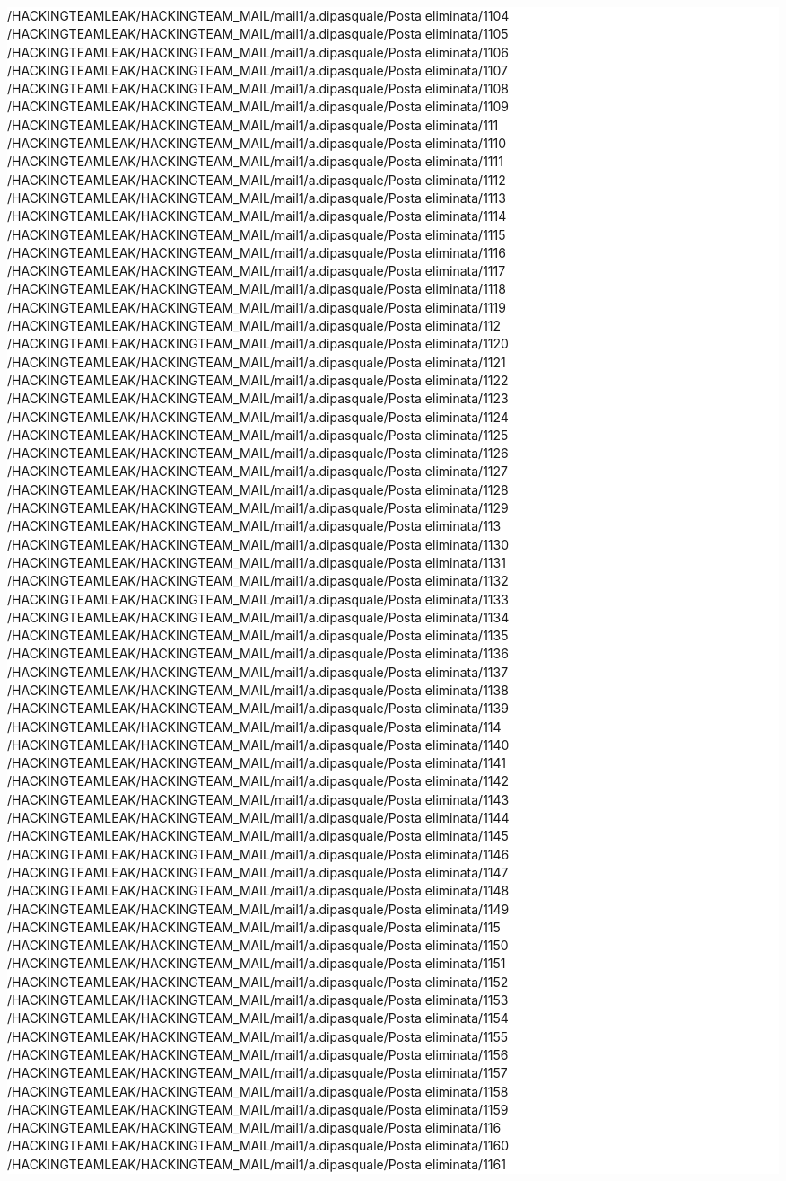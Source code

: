 /HACKINGTEAMLEAK/HACKINGTEAM_MAIL/mail1/a.dipasquale/Posta eliminata/1104
/HACKINGTEAMLEAK/HACKINGTEAM_MAIL/mail1/a.dipasquale/Posta eliminata/1105
/HACKINGTEAMLEAK/HACKINGTEAM_MAIL/mail1/a.dipasquale/Posta eliminata/1106
/HACKINGTEAMLEAK/HACKINGTEAM_MAIL/mail1/a.dipasquale/Posta eliminata/1107
/HACKINGTEAMLEAK/HACKINGTEAM_MAIL/mail1/a.dipasquale/Posta eliminata/1108
/HACKINGTEAMLEAK/HACKINGTEAM_MAIL/mail1/a.dipasquale/Posta eliminata/1109
/HACKINGTEAMLEAK/HACKINGTEAM_MAIL/mail1/a.dipasquale/Posta eliminata/111
/HACKINGTEAMLEAK/HACKINGTEAM_MAIL/mail1/a.dipasquale/Posta eliminata/1110
/HACKINGTEAMLEAK/HACKINGTEAM_MAIL/mail1/a.dipasquale/Posta eliminata/1111
/HACKINGTEAMLEAK/HACKINGTEAM_MAIL/mail1/a.dipasquale/Posta eliminata/1112
/HACKINGTEAMLEAK/HACKINGTEAM_MAIL/mail1/a.dipasquale/Posta eliminata/1113
/HACKINGTEAMLEAK/HACKINGTEAM_MAIL/mail1/a.dipasquale/Posta eliminata/1114
/HACKINGTEAMLEAK/HACKINGTEAM_MAIL/mail1/a.dipasquale/Posta eliminata/1115
/HACKINGTEAMLEAK/HACKINGTEAM_MAIL/mail1/a.dipasquale/Posta eliminata/1116
/HACKINGTEAMLEAK/HACKINGTEAM_MAIL/mail1/a.dipasquale/Posta eliminata/1117
/HACKINGTEAMLEAK/HACKINGTEAM_MAIL/mail1/a.dipasquale/Posta eliminata/1118
/HACKINGTEAMLEAK/HACKINGTEAM_MAIL/mail1/a.dipasquale/Posta eliminata/1119
/HACKINGTEAMLEAK/HACKINGTEAM_MAIL/mail1/a.dipasquale/Posta eliminata/112
/HACKINGTEAMLEAK/HACKINGTEAM_MAIL/mail1/a.dipasquale/Posta eliminata/1120
/HACKINGTEAMLEAK/HACKINGTEAM_MAIL/mail1/a.dipasquale/Posta eliminata/1121
/HACKINGTEAMLEAK/HACKINGTEAM_MAIL/mail1/a.dipasquale/Posta eliminata/1122
/HACKINGTEAMLEAK/HACKINGTEAM_MAIL/mail1/a.dipasquale/Posta eliminata/1123
/HACKINGTEAMLEAK/HACKINGTEAM_MAIL/mail1/a.dipasquale/Posta eliminata/1124
/HACKINGTEAMLEAK/HACKINGTEAM_MAIL/mail1/a.dipasquale/Posta eliminata/1125
/HACKINGTEAMLEAK/HACKINGTEAM_MAIL/mail1/a.dipasquale/Posta eliminata/1126
/HACKINGTEAMLEAK/HACKINGTEAM_MAIL/mail1/a.dipasquale/Posta eliminata/1127
/HACKINGTEAMLEAK/HACKINGTEAM_MAIL/mail1/a.dipasquale/Posta eliminata/1128
/HACKINGTEAMLEAK/HACKINGTEAM_MAIL/mail1/a.dipasquale/Posta eliminata/1129
/HACKINGTEAMLEAK/HACKINGTEAM_MAIL/mail1/a.dipasquale/Posta eliminata/113
/HACKINGTEAMLEAK/HACKINGTEAM_MAIL/mail1/a.dipasquale/Posta eliminata/1130
/HACKINGTEAMLEAK/HACKINGTEAM_MAIL/mail1/a.dipasquale/Posta eliminata/1131
/HACKINGTEAMLEAK/HACKINGTEAM_MAIL/mail1/a.dipasquale/Posta eliminata/1132
/HACKINGTEAMLEAK/HACKINGTEAM_MAIL/mail1/a.dipasquale/Posta eliminata/1133
/HACKINGTEAMLEAK/HACKINGTEAM_MAIL/mail1/a.dipasquale/Posta eliminata/1134
/HACKINGTEAMLEAK/HACKINGTEAM_MAIL/mail1/a.dipasquale/Posta eliminata/1135
/HACKINGTEAMLEAK/HACKINGTEAM_MAIL/mail1/a.dipasquale/Posta eliminata/1136
/HACKINGTEAMLEAK/HACKINGTEAM_MAIL/mail1/a.dipasquale/Posta eliminata/1137
/HACKINGTEAMLEAK/HACKINGTEAM_MAIL/mail1/a.dipasquale/Posta eliminata/1138
/HACKINGTEAMLEAK/HACKINGTEAM_MAIL/mail1/a.dipasquale/Posta eliminata/1139
/HACKINGTEAMLEAK/HACKINGTEAM_MAIL/mail1/a.dipasquale/Posta eliminata/114
/HACKINGTEAMLEAK/HACKINGTEAM_MAIL/mail1/a.dipasquale/Posta eliminata/1140
/HACKINGTEAMLEAK/HACKINGTEAM_MAIL/mail1/a.dipasquale/Posta eliminata/1141
/HACKINGTEAMLEAK/HACKINGTEAM_MAIL/mail1/a.dipasquale/Posta eliminata/1142
/HACKINGTEAMLEAK/HACKINGTEAM_MAIL/mail1/a.dipasquale/Posta eliminata/1143
/HACKINGTEAMLEAK/HACKINGTEAM_MAIL/mail1/a.dipasquale/Posta eliminata/1144
/HACKINGTEAMLEAK/HACKINGTEAM_MAIL/mail1/a.dipasquale/Posta eliminata/1145
/HACKINGTEAMLEAK/HACKINGTEAM_MAIL/mail1/a.dipasquale/Posta eliminata/1146
/HACKINGTEAMLEAK/HACKINGTEAM_MAIL/mail1/a.dipasquale/Posta eliminata/1147
/HACKINGTEAMLEAK/HACKINGTEAM_MAIL/mail1/a.dipasquale/Posta eliminata/1148
/HACKINGTEAMLEAK/HACKINGTEAM_MAIL/mail1/a.dipasquale/Posta eliminata/1149
/HACKINGTEAMLEAK/HACKINGTEAM_MAIL/mail1/a.dipasquale/Posta eliminata/115
/HACKINGTEAMLEAK/HACKINGTEAM_MAIL/mail1/a.dipasquale/Posta eliminata/1150
/HACKINGTEAMLEAK/HACKINGTEAM_MAIL/mail1/a.dipasquale/Posta eliminata/1151
/HACKINGTEAMLEAK/HACKINGTEAM_MAIL/mail1/a.dipasquale/Posta eliminata/1152
/HACKINGTEAMLEAK/HACKINGTEAM_MAIL/mail1/a.dipasquale/Posta eliminata/1153
/HACKINGTEAMLEAK/HACKINGTEAM_MAIL/mail1/a.dipasquale/Posta eliminata/1154
/HACKINGTEAMLEAK/HACKINGTEAM_MAIL/mail1/a.dipasquale/Posta eliminata/1155
/HACKINGTEAMLEAK/HACKINGTEAM_MAIL/mail1/a.dipasquale/Posta eliminata/1156
/HACKINGTEAMLEAK/HACKINGTEAM_MAIL/mail1/a.dipasquale/Posta eliminata/1157
/HACKINGTEAMLEAK/HACKINGTEAM_MAIL/mail1/a.dipasquale/Posta eliminata/1158
/HACKINGTEAMLEAK/HACKINGTEAM_MAIL/mail1/a.dipasquale/Posta eliminata/1159
/HACKINGTEAMLEAK/HACKINGTEAM_MAIL/mail1/a.dipasquale/Posta eliminata/116
/HACKINGTEAMLEAK/HACKINGTEAM_MAIL/mail1/a.dipasquale/Posta eliminata/1160
/HACKINGTEAMLEAK/HACKINGTEAM_MAIL/mail1/a.dipasquale/Posta eliminata/1161